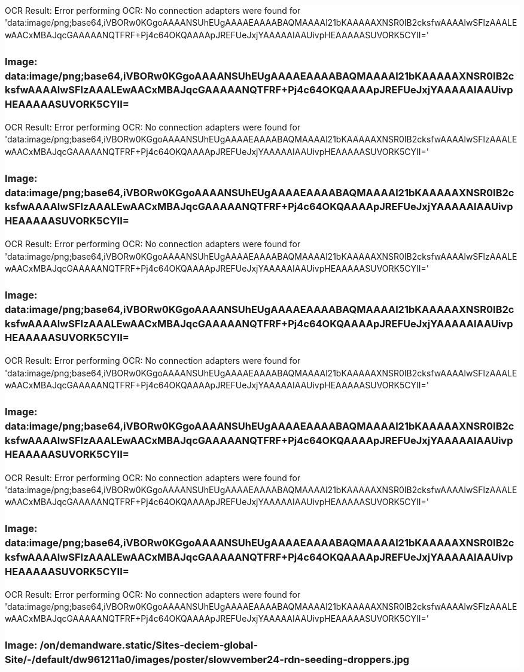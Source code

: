 OCR Result: Error performing OCR: No connection adapters were found for 'data:image/png;base64,iVBORw0KGgoAAAANSUhEUgAAAAEAAAABAQMAAAAl21bKAAAAAXNSR0IB2cksfwAAAAlwSFlzAAALEwAACxMBAJqcGAAAAANQTFRF+Pj4c64OKQAAAApJREFUeJxjYAAAAAIAAUivpHEAAAAASUVORK5CYII='

### Image: data:image/png;base64,iVBORw0KGgoAAAANSUhEUgAAAAEAAAABAQMAAAAl21bKAAAAAXNSR0IB2cksfwAAAAlwSFlzAAALEwAACxMBAJqcGAAAAANQTFRF+Pj4c64OKQAAAApJREFUeJxjYAAAAAIAAUivpHEAAAAASUVORK5CYII=

OCR Result: Error performing OCR: No connection adapters were found for 'data:image/png;base64,iVBORw0KGgoAAAANSUhEUgAAAAEAAAABAQMAAAAl21bKAAAAAXNSR0IB2cksfwAAAAlwSFlzAAALEwAACxMBAJqcGAAAAANQTFRF+Pj4c64OKQAAAApJREFUeJxjYAAAAAIAAUivpHEAAAAASUVORK5CYII='

### Image: data:image/png;base64,iVBORw0KGgoAAAANSUhEUgAAAAEAAAABAQMAAAAl21bKAAAAAXNSR0IB2cksfwAAAAlwSFlzAAALEwAACxMBAJqcGAAAAANQTFRF+Pj4c64OKQAAAApJREFUeJxjYAAAAAIAAUivpHEAAAAASUVORK5CYII=

OCR Result: Error performing OCR: No connection adapters were found for 'data:image/png;base64,iVBORw0KGgoAAAANSUhEUgAAAAEAAAABAQMAAAAl21bKAAAAAXNSR0IB2cksfwAAAAlwSFlzAAALEwAACxMBAJqcGAAAAANQTFRF+Pj4c64OKQAAAApJREFUeJxjYAAAAAIAAUivpHEAAAAASUVORK5CYII='

### Image: data:image/png;base64,iVBORw0KGgoAAAANSUhEUgAAAAEAAAABAQMAAAAl21bKAAAAAXNSR0IB2cksfwAAAAlwSFlzAAALEwAACxMBAJqcGAAAAANQTFRF+Pj4c64OKQAAAApJREFUeJxjYAAAAAIAAUivpHEAAAAASUVORK5CYII=

OCR Result: Error performing OCR: No connection adapters were found for 'data:image/png;base64,iVBORw0KGgoAAAANSUhEUgAAAAEAAAABAQMAAAAl21bKAAAAAXNSR0IB2cksfwAAAAlwSFlzAAALEwAACxMBAJqcGAAAAANQTFRF+Pj4c64OKQAAAApJREFUeJxjYAAAAAIAAUivpHEAAAAASUVORK5CYII='

### Image: data:image/png;base64,iVBORw0KGgoAAAANSUhEUgAAAAEAAAABAQMAAAAl21bKAAAAAXNSR0IB2cksfwAAAAlwSFlzAAALEwAACxMBAJqcGAAAAANQTFRF+Pj4c64OKQAAAApJREFUeJxjYAAAAAIAAUivpHEAAAAASUVORK5CYII=

OCR Result: Error performing OCR: No connection adapters were found for 'data:image/png;base64,iVBORw0KGgoAAAANSUhEUgAAAAEAAAABAQMAAAAl21bKAAAAAXNSR0IB2cksfwAAAAlwSFlzAAALEwAACxMBAJqcGAAAAANQTFRF+Pj4c64OKQAAAApJREFUeJxjYAAAAAIAAUivpHEAAAAASUVORK5CYII='

### Image: data:image/png;base64,iVBORw0KGgoAAAANSUhEUgAAAAEAAAABAQMAAAAl21bKAAAAAXNSR0IB2cksfwAAAAlwSFlzAAALEwAACxMBAJqcGAAAAANQTFRF+Pj4c64OKQAAAApJREFUeJxjYAAAAAIAAUivpHEAAAAASUVORK5CYII=

OCR Result: Error performing OCR: No connection adapters were found for 'data:image/png;base64,iVBORw0KGgoAAAANSUhEUgAAAAEAAAABAQMAAAAl21bKAAAAAXNSR0IB2cksfwAAAAlwSFlzAAALEwAACxMBAJqcGAAAAANQTFRF+Pj4c64OKQAAAApJREFUeJxjYAAAAAIAAUivpHEAAAAASUVORK5CYII='

### Image: /on/demandware.static/Sites-deciem-global-Site/-/default/dw961211a0/images/poster/slowvember24-rdn-seeding-droppers.jpg

